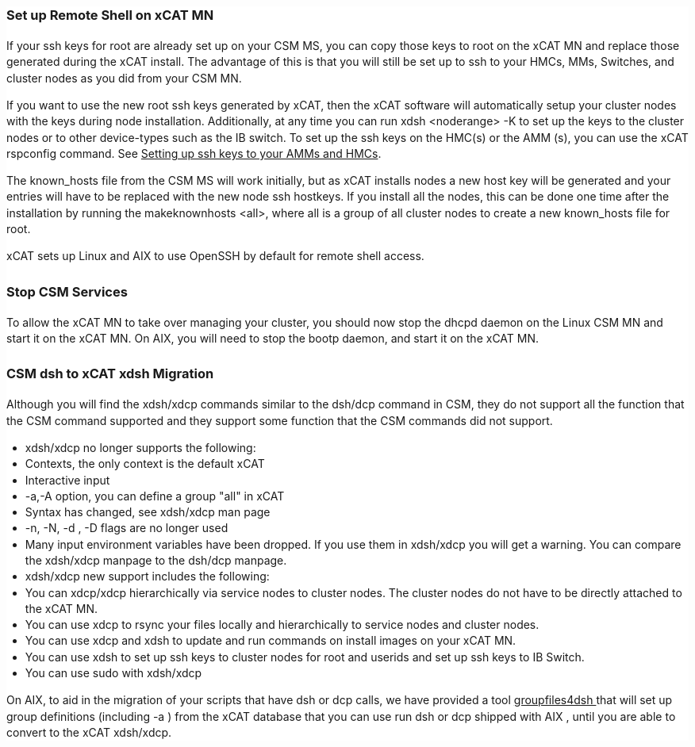 ### **Set up Remote Shell on xCAT MN**

If your ssh keys for root are already set up on your CSM MS, you can copy those keys to root on the xCAT MN and replace those generated during the xCAT install. The advantage of this is that you will still be set up to ssh to your HMCs, MMs, Switches, and cluster nodes as you did from your CSM MN. 

If you want to use the new root ssh keys generated by xCAT, then the xCAT software will automatically setup your cluster nodes with the keys during node installation. Additionally, at any time you can run xdsh &lt;noderange&gt; -K to set up the keys to the cluster nodes or to other device-types such as the IB switch. To set up the ssh keys on the HMC(s) or the AMM (s), you can use the xCAT rspconfig command. See [Setting up ssh keys to your AMMs and HMCs](#setting-up-ssh-keys-to-your-amms-and-hmcs). 

The known_hosts file from the CSM MS will work initially, but as xCAT installs nodes a new host key will be generated and your entries will have to be replaced with the new node ssh hostkeys. If you install all the nodes, this can be done one time after the installation by running the makeknownhosts &lt;all&gt;, where all is a group of all cluster nodes to create a new known_hosts file for root. 

xCAT sets up Linux and AIX to use OpenSSH by default for remote shell access. 

### **Stop CSM Services**

To allow the xCAT MN to take over managing your cluster, you should now stop the dhcpd daemon on the Linux CSM MN and start it on the xCAT MN. On AIX, you will need to stop the bootp daemon, and start it on the xCAT MN. 

  


### **CSM dsh to xCAT xdsh Migration**

Although you will find the xdsh/xdcp commands similar to the dsh/dcp command in CSM, they do not support all the function that the CSM command supported and they support some function that the CSM commands did not support. 

  * xdsh/xdcp no longer supports the following: 
  * Contexts, the only context is the default xCAT 
  * Interactive input 
  * -a,-A option, you can define a group "all" in xCAT 
  * Syntax has changed, see xdsh/xdcp man page 
  * -n, -N, -d , -D flags are no longer used 
  * Many input environment variables have been dropped. If you use them in xdsh/xdcp you will get a warning. You can compare the xdsh/xdcp manpage to the dsh/dcp manpage. 
  * xdsh/xdcp new support includes the following: 
  * You can xdcp/xdcp hierarchically via service nodes to cluster nodes. The cluster nodes do not have to be directly attached to the xCAT MN. 
  * You can use xdcp to rsync your files locally and hierarchically to service nodes and cluster nodes. 
  * You can use xdcp and xdsh to update and run commands on install images on your xCAT MN. 
  * You can use xdsh to set up ssh keys to cluster nodes for root and userids and set up ssh keys to IB Switch. 
  * You can use sudo with xdsh/xdcp 

  
On AIX, to aid in the migration of your scripts that have dsh or dcp calls, we have provided a tool [groupfiles4dsh ](http://xcat.sourceforge.net/man1/groupfiles4dsh.1.html)that will set up group definitions (including -a ) from the xCAT database that you can use run dsh or dcp shipped with AIX , until you are able to convert to the xCAT xdsh/xdcp. 
